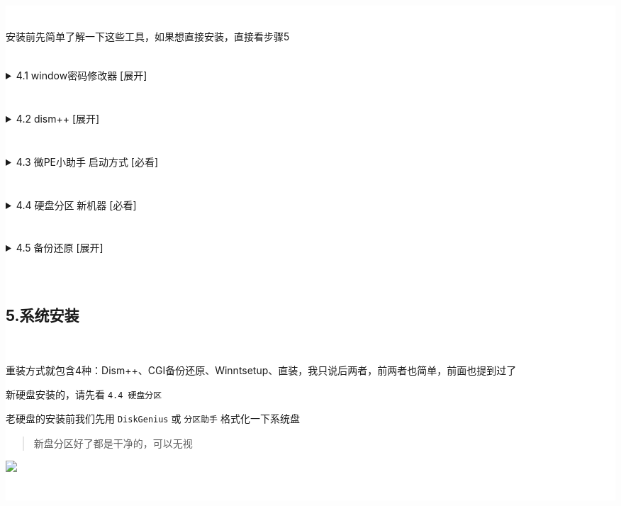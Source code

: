 </br>


安装前先简单了解一下这些工具，如果想直接安装，直接看步骤5


</br>

<details><summary>4.1 window密码修改器 [展开]</summary></details>

</br>
</br>




<details><summary>4.2 dism++ [展开]</summary></details>

</br>
</br>





<details><summary>4.3 微PE小助手 启动方式 [必看]</summary></details>

</br>
</br>





<details><summary>4.4 硬盘分区 新机器 [必看]</summary></details>

</br>
</br>


<details><summary>4.5 备份还原 [展开]</summary></details>

</br>
</br>




## 5.系统安装

</br>

重装方式就包含4种：Dism++、CGI备份还原、Winntsetup、直装，我只说后两者，前两者也简单，前面也提到过了


新硬盘安装的，请先看 `4.4 硬盘分区`


老硬盘的安装前我们先用 `DiskGenius` 或 `分区助手` 格式化一下系统盘

> 新盘分区好了都是干净的，可以无视

![](https://ghproxy.com/https://raw.githubusercontent.com/Yiov/notes/main/wepe/wepe-33.png)




</br>

